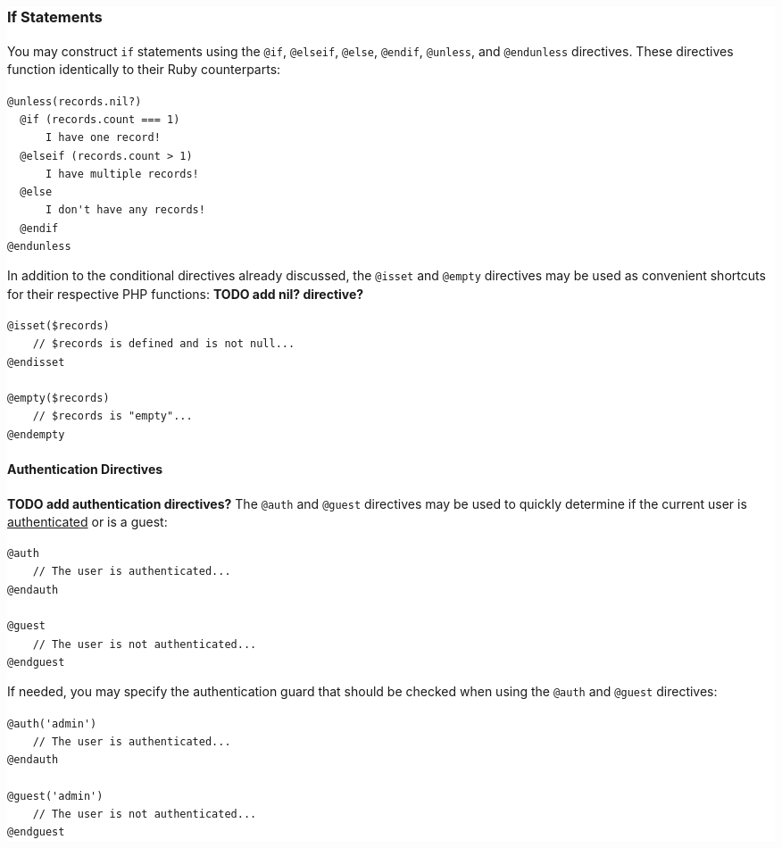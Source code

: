 <a name="if-statements"></a>
### If Statements

You may construct `if` statements using the `@if`, `@elseif`, `@else`, `@endif`, `@unless`, and `@endunless` directives. These directives function identically to their Ruby counterparts:

```rblade
@unless(records.nil?)
  @if (records.count === 1)
      I have one record!
  @elseif (records.count > 1)
      I have multiple records!
  @else
      I don't have any records!
  @endif
@endunless
```

In addition to the conditional directives already discussed, the `@isset` and `@empty` directives may be used as convenient shortcuts for their respective PHP functions:
**TODO add nil? directive?**
```rblade
@isset($records)
    // $records is defined and is not null...
@endisset

@empty($records)
    // $records is "empty"...
@endempty
```

<a name="authentication-directives"></a>
#### Authentication Directives
**TODO add authentication directives?**
The `@auth` and `@guest` directives may be used to quickly determine if the current user is [authenticated](/docs/{{version}}/authentication) or is a guest:

```rblade
@auth
    // The user is authenticated...
@endauth

@guest
    // The user is not authenticated...
@endguest
```

If needed, you may specify the authentication guard that should be checked when using the `@auth` and `@guest` directives:

```rblade
@auth('admin')
    // The user is authenticated...
@endauth

@guest('admin')
    // The user is not authenticated...
@endguest
```
